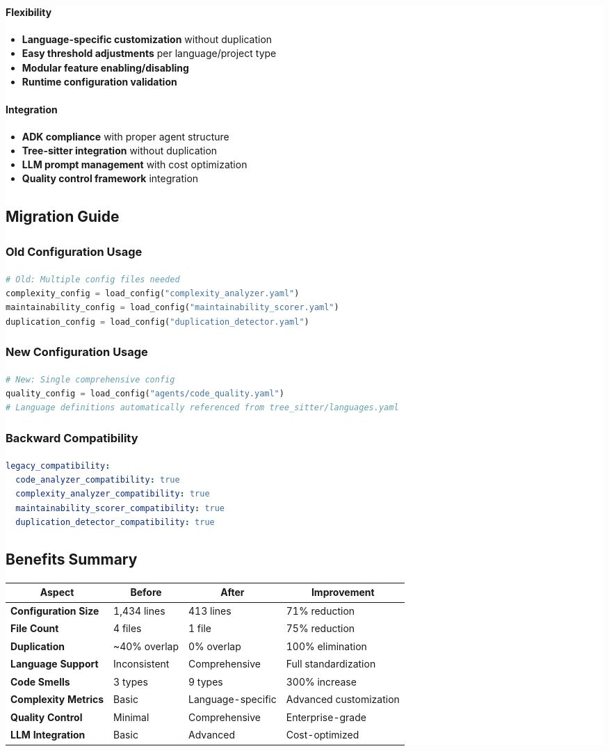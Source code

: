 #### **Flexibility**
- **Language-specific customization** without duplication
- **Easy threshold adjustments** per language/project type
- **Modular feature enabling/disabling**
- **Runtime configuration validation**

#### **Integration**
- **ADK compliance** with proper agent structure
- **Tree-sitter integration** without duplication
- **LLM prompt management** with cost optimization
- **Quality control framework** integration

## Migration Guide

### **Old Configuration Usage**
```python
# Old: Multiple config files needed
complexity_config = load_config("complexity_analyzer.yaml")
maintainability_config = load_config("maintainability_scorer.yaml")
duplication_config = load_config("duplication_detector.yaml")
```

### **New Configuration Usage**
```python
# New: Single comprehensive config
quality_config = load_config("agents/code_quality.yaml")
# Language definitions automatically referenced from tree_sitter/languages.yaml
```

### **Backward Compatibility**
```yaml
legacy_compatibility:
  code_analyzer_compatibility: true
  complexity_analyzer_compatibility: true
  maintainability_scorer_compatibility: true
  duplication_detector_compatibility: true
```

## Benefits Summary

| **Aspect** | **Before** | **After** | **Improvement** |
|------------|------------|-----------|----------------|
| **Configuration Size** | 1,434 lines | 413 lines | 71% reduction |
| **File Count** | 4 files | 1 file | 75% reduction |
| **Duplication** | ~40% overlap | 0% overlap | 100% elimination |
| **Language Support** | Inconsistent | Comprehensive | Full standardization |
| **Code Smells** | 3 types | 9 types | 300% increase |
| **Complexity Metrics** | Basic | Language-specific | Advanced customization |
| **Quality Control** | Minimal | Comprehensive | Enterprise-grade |
| **LLM Integration** | Basic | Advanced | Cost-optimized |
